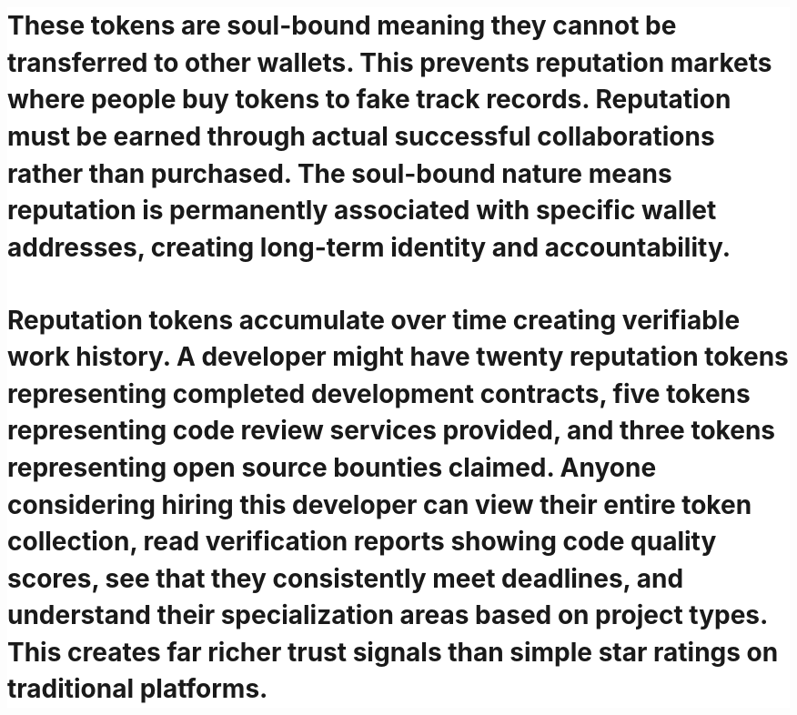 # These tokens are soul-bound meaning they cannot be transferred to other wallets. This prevents reputation markets where people buy tokens to fake track records. Reputation must be earned through actual successful collaborations rather than purchased. The soul-bound nature means reputation is permanently associated with specific wallet addresses, creating long-term identity and accountability.

# Reputation tokens accumulate over time creating verifiable work history. A developer might have twenty reputation tokens representing completed development contracts, five tokens representing code review services provided, and three tokens representing open source bounties claimed. Anyone considering hiring this developer can view their entire token collection, read verification reports showing code quality scores, see that they consistently meet deadlines, and understand their specialization areas based on project types. This creates far richer trust signals than simple star ratings on traditional platforms.

